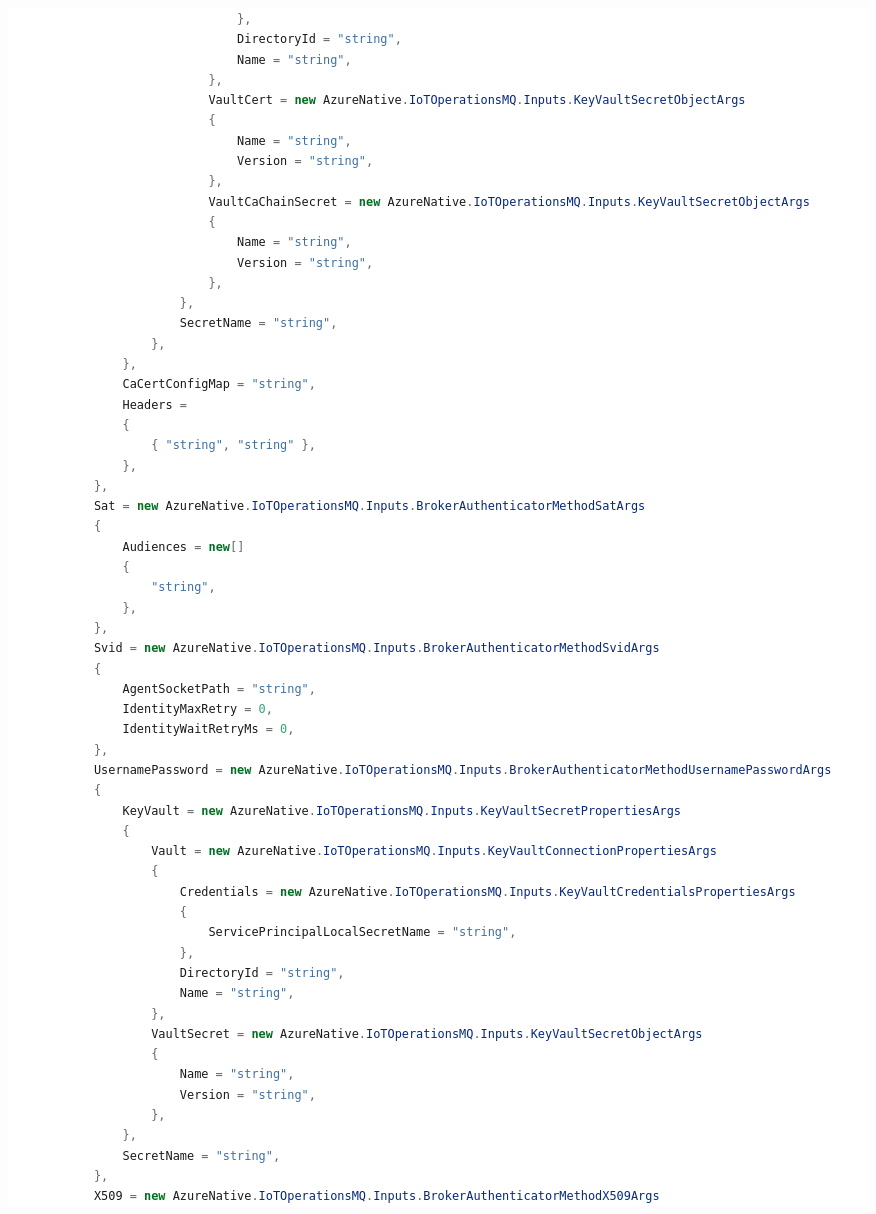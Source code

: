 ```csharp
                                },
                                DirectoryId = "string",
                                Name = "string",
                            },
                            VaultCert = new AzureNative.IoTOperationsMQ.Inputs.KeyVaultSecretObjectArgs
                            {
                                Name = "string",
                                Version = "string",
                            },
                            VaultCaChainSecret = new AzureNative.IoTOperationsMQ.Inputs.KeyVaultSecretObjectArgs
                            {
                                Name = "string",
                                Version = "string",
                            },
                        },
                        SecretName = "string",
                    },
                },
                CaCertConfigMap = "string",
                Headers = 
                {
                    { "string", "string" },
                },
            },
            Sat = new AzureNative.IoTOperationsMQ.Inputs.BrokerAuthenticatorMethodSatArgs
            {
                Audiences = new[]
                {
                    "string",
                },
            },
            Svid = new AzureNative.IoTOperationsMQ.Inputs.BrokerAuthenticatorMethodSvidArgs
            {
                AgentSocketPath = "string",
                IdentityMaxRetry = 0,
                IdentityWaitRetryMs = 0,
            },
            UsernamePassword = new AzureNative.IoTOperationsMQ.Inputs.BrokerAuthenticatorMethodUsernamePasswordArgs
            {
                KeyVault = new AzureNative.IoTOperationsMQ.Inputs.KeyVaultSecretPropertiesArgs
                {
                    Vault = new AzureNative.IoTOperationsMQ.Inputs.KeyVaultConnectionPropertiesArgs
                    {
                        Credentials = new AzureNative.IoTOperationsMQ.Inputs.KeyVaultCredentialsPropertiesArgs
                        {
                            ServicePrincipalLocalSecretName = "string",
                        },
                        DirectoryId = "string",
                        Name = "string",
                    },
                    VaultSecret = new AzureNative.IoTOperationsMQ.Inputs.KeyVaultSecretObjectArgs
                    {
                        Name = "string",
                        Version = "string",
                    },
                },
                SecretName = "string",
            },
            X509 = new AzureNative.IoTOperationsMQ.Inputs.BrokerAuthenticatorMethodX509Args
```